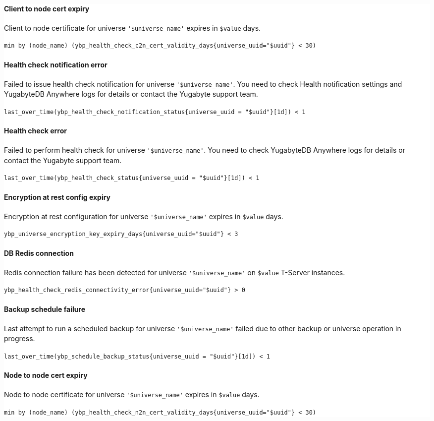 #### Client to node cert expiry

Client to node certificate for universe `'$universe_name'` expires in `$value` days.

```expression
min by (node_name) (ybp_health_check_c2n_cert_validity_days{universe_uuid="$uuid"} < 30)
```

#### Health check notification error

Failed to issue health check notification for universe `'$universe_name'`. You need to check Health notification settings and YugabyteDB Anywhere logs for details or contact the Yugabyte support team.

```expression
last_over_time(ybp_health_check_notification_status{universe_uuid = "$uuid"}[1d]) < 1
```

#### Health check error

Failed to perform health check for universe `'$universe_name'`. You need to check YugabyteDB Anywhere logs for details or contact the Yugabyte support team.

```expression
last_over_time(ybp_health_check_status{universe_uuid = "$uuid"}[1d]) < 1
```

#### Encryption at rest config expiry

Encryption at rest configuration for universe `'$universe_name'` expires in `$value` days.

```expression
ybp_universe_encryption_key_expiry_days{universe_uuid="$uuid"} < 3
```

#### DB Redis connection

Redis connection failure has been detected for universe `'$universe_name'` on `$value` T-Server instances.

```expression
ybp_health_check_redis_connectivity_error{universe_uuid="$uuid"} > 0
```

#### Backup schedule failure

Last attempt to run a scheduled backup for universe `'$universe_name'` failed due to other backup or universe operation in progress.

```expression
last_over_time(ybp_schedule_backup_status{universe_uuid = "$uuid"}[1d]) < 1
```

#### Node to node cert expiry

Node to node certificate for universe `'$universe_name'` expires in `$value` days.

```expression
min by (node_name) (ybp_health_check_n2n_cert_validity_days{universe_uuid="$uuid"} < 30)
```
